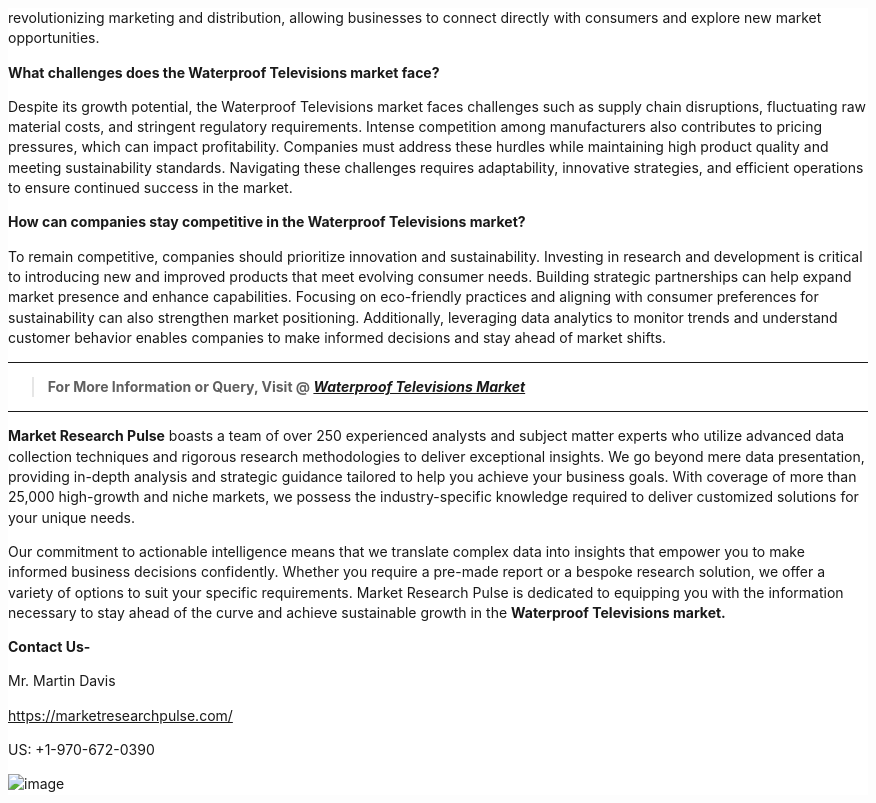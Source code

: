 revolutionizing marketing and distribution, allowing businesses to connect directly with consumers and explore new market opportunities.</p><p><strong>What challenges does the Waterproof Televisions market face?</strong></p><p>Despite its growth potential, the Waterproof Televisions market faces challenges such as supply chain disruptions, fluctuating raw material costs, and stringent regulatory requirements. Intense competition among manufacturers also contributes to pricing pressures, which can impact profitability. Companies must address these hurdles while maintaining high product quality and meeting sustainability standards. Navigating these challenges requires adaptability, innovative strategies, and efficient operations to ensure continued success in the market.</p><p><strong>How can companies stay competitive in the Waterproof Televisions market?</strong></p><p>To remain competitive, companies should prioritize innovation and sustainability. Investing in research and development is critical to introducing new and improved products that meet evolving consumer needs. Building strategic partnerships can help expand market presence and enhance capabilities. Focusing on eco-friendly practices and aligning with consumer preferences for sustainability can also strengthen market positioning. Additionally, leveraging data analytics to monitor trends and understand customer behavior enables companies to make informed decisions and stay ahead of market shifts.</p><hr /><blockquote><p><strong>For More Information or Query, Visit @&nbsp;<em><a href="https://marketresearchpulse.com/report/35847/waterproof-televisions-market?utm_source=Linkedin&utm_medium=0116">Waterproof Televisions Market</a></em></strong></p></blockquote><hr /><p><strong>Market Research Pulse</strong> boasts a team of over 250 experienced analysts and subject matter experts who utilize advanced data collection techniques and rigorous research methodologies to deliver exceptional insights. We go beyond mere data presentation, providing in-depth analysis and strategic guidance tailored to help you achieve your business goals. With coverage of more than 25,000 high-growth and niche markets, we possess the industry-specific knowledge required to deliver customized solutions for your unique needs.</p><p>Our commitment to actionable intelligence means that we translate complex data into insights that empower you to make informed business decisions confidently. Whether you require a pre-made report or a bespoke research solution, we offer a variety of options to suit your specific requirements. Market Research Pulse is dedicated to equipping you with the information necessary to stay ahead of the curve and achieve sustainable growth in the <strong>Waterproof Televisions market.</strong></p><p><strong>Contact Us-</strong></p><p>Mr. Martin Davis</p><p>https://marketresearchpulse.com/</p><p>US: +1-970-672-0390</p>
![image](https://github.com/user-attachments/assets/6c093a9a-37f7-4105-8dd9-6acdbd2218cb)
